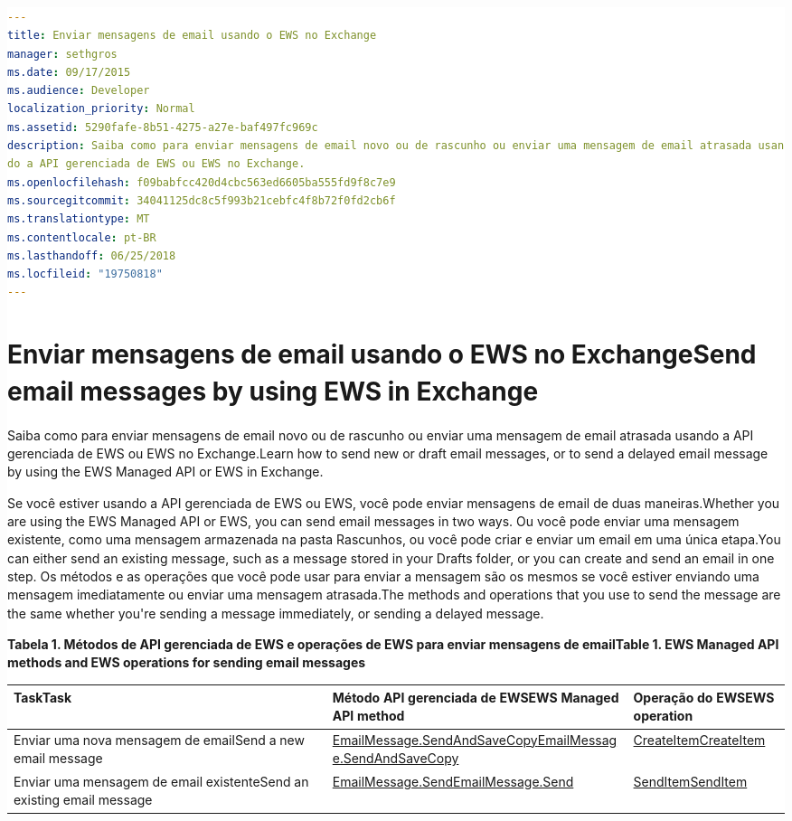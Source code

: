 ```yaml
---
title: Enviar mensagens de email usando o EWS no Exchange
manager: sethgros
ms.date: 09/17/2015
ms.audience: Developer
localization_priority: Normal
ms.assetid: 5290fafe-8b51-4275-a27e-baf497fc969c
description: Saiba como para enviar mensagens de email novo ou de rascunho ou enviar uma mensagem de email atrasada usando a API gerenciada de EWS ou EWS no Exchange.
ms.openlocfilehash: f09babfcc420d4cbc563ed6605ba555fd9f8c7e9
ms.sourcegitcommit: 34041125dc8c5f993b21cebfc4f8b72f0fd2cb6f
ms.translationtype: MT
ms.contentlocale: pt-BR
ms.lasthandoff: 06/25/2018
ms.locfileid: "19750818"
---
```

# <a name="send-email-messages-by-using-ews-in-exchange"></a><span data-ttu-id="6c633-103">Enviar mensagens de email usando o EWS no Exchange</span><span class="sxs-lookup"><span data-stu-id="6c633-103">Send email messages by using EWS in Exchange</span></span>

<span data-ttu-id="6c633-104">Saiba como para enviar mensagens de email novo ou de rascunho ou enviar uma mensagem de email atrasada usando a API gerenciada de EWS ou EWS no Exchange.</span><span class="sxs-lookup"><span data-stu-id="6c633-104">Learn how to send new or draft email messages, or to send a delayed email message by using the EWS Managed API or EWS in Exchange.</span></span>
  
<span data-ttu-id="6c633-105">Se você estiver usando a API gerenciada de EWS ou EWS, você pode enviar mensagens de email de duas maneiras.</span><span class="sxs-lookup"><span data-stu-id="6c633-105">Whether you are using the EWS Managed API or EWS, you can send email messages in two ways.</span></span> <span data-ttu-id="6c633-106">Ou você pode enviar uma mensagem existente, como uma mensagem armazenada na pasta Rascunhos, ou você pode criar e enviar um email em uma única etapa.</span><span class="sxs-lookup"><span data-stu-id="6c633-106">You can either send an existing message, such as a message stored in your Drafts folder, or you can create and send an email in one step.</span></span> <span data-ttu-id="6c633-107">Os métodos e as operações que você pode usar para enviar a mensagem são os mesmos se você estiver enviando uma mensagem imediatamente ou enviar uma mensagem atrasada.</span><span class="sxs-lookup"><span data-stu-id="6c633-107">The methods and operations that you use to send the message are the same whether you're sending a message immediately, or sending a delayed message.</span></span>
  
<span data-ttu-id="6c633-108">**Tabela 1. Métodos de API gerenciada de EWS e operações de EWS para enviar mensagens de email**</span><span class="sxs-lookup"><span data-stu-id="6c633-108">**Table 1. EWS Managed API methods and EWS operations for sending email messages**</span></span>

|<span data-ttu-id="6c633-109">**Task**</span><span class="sxs-lookup"><span data-stu-id="6c633-109">**Task**</span></span>|<span data-ttu-id="6c633-110">**Método API gerenciada de EWS**</span><span class="sxs-lookup"><span data-stu-id="6c633-110">**EWS Managed API method**</span></span>|<span data-ttu-id="6c633-111">**Operação do EWS**</span><span class="sxs-lookup"><span data-stu-id="6c633-111">**EWS operation**</span></span>|
|:-----|:-----|:-----|
|<span data-ttu-id="6c633-112">Enviar uma nova mensagem de email</span><span class="sxs-lookup"><span data-stu-id="6c633-112">Send a new email message</span></span>  <br/> |[<span data-ttu-id="6c633-113">EmailMessage.SendAndSaveCopy</span><span class="sxs-lookup"><span data-stu-id="6c633-113">EmailMessage.SendAndSaveCopy</span></span>](http://msdn.microsoft.com/en-us/library/microsoft.exchange.webservices.data.emailmessage.sendandsavecopy%28v=exchg.80%29.aspx) <br/> |[<span data-ttu-id="6c633-114">CreateItem</span><span class="sxs-lookup"><span data-stu-id="6c633-114">CreateItem</span></span>](http://msdn.microsoft.com/library/fe6bb7fc-8918-4e6e-b0a1-b7e0ef44c3d1%28Office.15%29.aspx) <br/> |
|<span data-ttu-id="6c633-115">Enviar uma mensagem de email existente</span><span class="sxs-lookup"><span data-stu-id="6c633-115">Send an existing email message</span></span>  <br/> |[<span data-ttu-id="6c633-116">EmailMessage.Send</span><span class="sxs-lookup"><span data-stu-id="6c633-116">EmailMessage.Send</span></span>](http://msdn.microsoft.com/en-us/library/microsoft.exchange.webservices.data.emailmessage.send%28v=exchg.80%29.aspx) <br/> |[<span data-ttu-id="6c633-117">SendItem</span><span class="sxs-lookup"><span data-stu-id="6c633-117">SendItem</span></span>](http://msdn.microsoft.com/library/337b89ef-e1b7-45ed-92f3-8abe4200e4c7%28Office.15%29.aspx) <br/> |
   